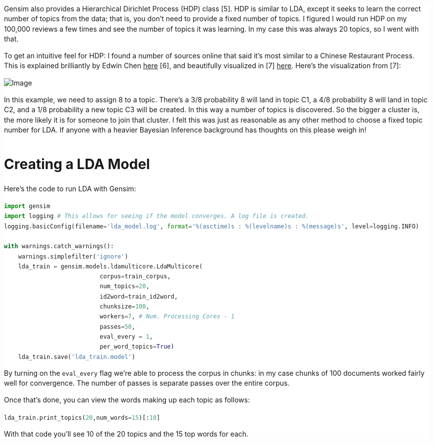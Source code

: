 Gensim also provides a Hierarchical Dirichlet Process (HDP) class \[5\]. HDP is similar to LDA, except it seeks to learn the correct number of topics from the data; that is, you don’t need to provide a fixed number of topics. I figured I would run HDP on my 100,000 reviews a few times and see the number of topics it was learning. In my case this was always 20 topics, so I went with that.

To get an intuitive feel for HDP: I found a number of sources online that said it’s most similar to a Chinese Restaurant Process. This is explained brilliantly by Edwin Chen [here](http://blog.echen.me/2012/03/20/infinite-mixture-models-with-nonparametric-bayes-and-the-dirichlet-process/) \[6\], and beautifully visualized in \[7\] [here](http://gerin.perso.math.cnrs.fr/ChineseRestaurant.html). Here’s the visualization from \[7\]:

![Image]({{site.url}}/images/lda_img4.jpeg)

In this example, we need to assign 8 to a topic. There’s a 3/8 probability 8 will land in topic C1, a 4/8 probability 8 will land in topic C2, and a 1/8 probability a new topic C3 will be created. In this way a number of topics is discovered. So the bigger a cluster is, the more likely it is for someone to join that cluster. I felt this was just as reasonable as any other method to choose a fixed topic number for LDA. If anyone with a heavier Bayesian Inference background has thoughts on this please weigh in!

Creating a LDA Model
====================

Here’s the code to run LDA with Gensim:

```python
import gensim
import logging # This allows for seeing if the model converges. A log file is created.
logging.basicConfig(filename='lda_model.log', format='%(asctime)s : %(levelname)s : %(message)s', level=logging.INFO)

with warnings.catch_warnings():
    warnings.simplefilter('ignore')
    lda_train = gensim.models.ldamulticore.LdaMulticore(
                           corpus=train_corpus,
                           num_topics=20,
                           id2word=train_id2word,
                           chunksize=100,
                           workers=7, # Num. Processing Cores - 1
                           passes=50,
                           eval_every = 1,
                           per_word_topics=True)
    lda_train.save('lda_train.model')
```

By turning on the `eval_every` flag we’re able to process the corpus in chunks: in my case chunks of 100 documents worked fairly well for convergence. The number of passes is separate passes over the entire corpus.

Once that’s done, you can view the words making up each topic as follows:

```python
lda_train.print_topics(20,num_words=15)[:10]
```

With that code you’ll see 10 of the 20 topics and the 15 top words for each.
